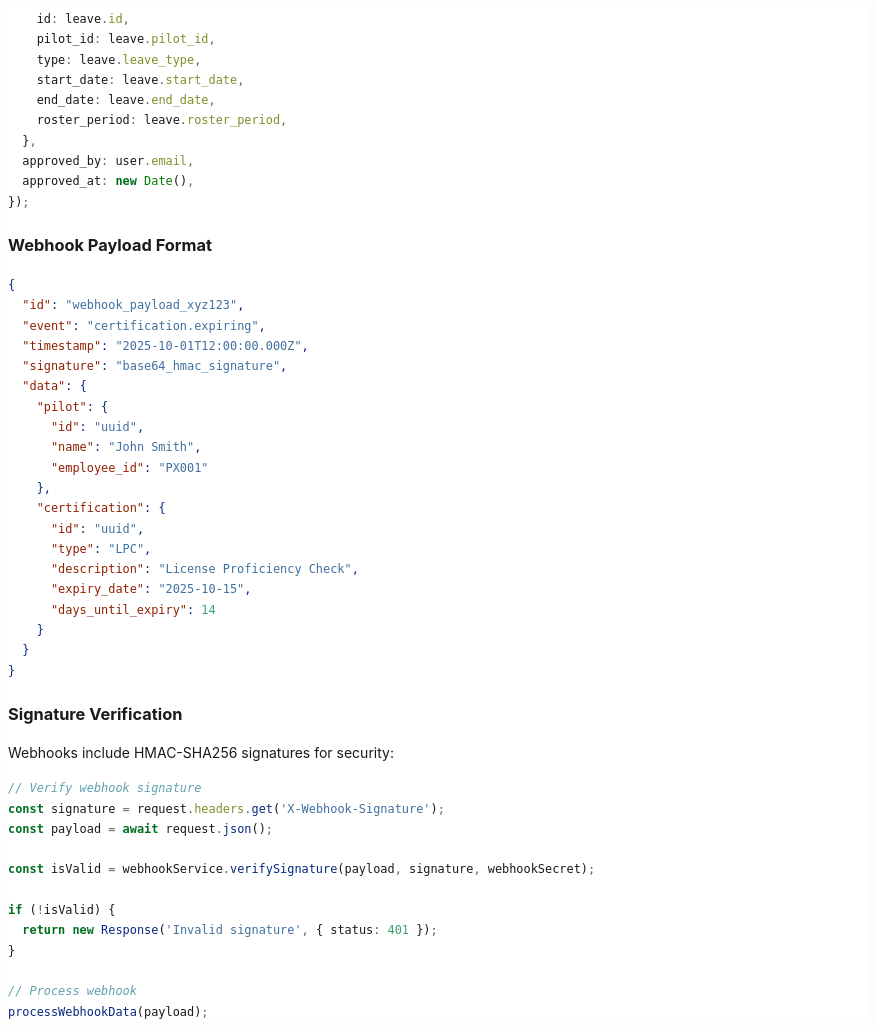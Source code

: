 ```typescript
    id: leave.id,
    pilot_id: leave.pilot_id,
    type: leave.leave_type,
    start_date: leave.start_date,
    end_date: leave.end_date,
    roster_period: leave.roster_period,
  },
  approved_by: user.email,
  approved_at: new Date(),
});
```

### Webhook Payload Format

```json
{
  "id": "webhook_payload_xyz123",
  "event": "certification.expiring",
  "timestamp": "2025-10-01T12:00:00.000Z",
  "signature": "base64_hmac_signature",
  "data": {
    "pilot": {
      "id": "uuid",
      "name": "John Smith",
      "employee_id": "PX001"
    },
    "certification": {
      "id": "uuid",
      "type": "LPC",
      "description": "License Proficiency Check",
      "expiry_date": "2025-10-15",
      "days_until_expiry": 14
    }
  }
}
```

### Signature Verification

Webhooks include HMAC-SHA256 signatures for security:

```typescript
// Verify webhook signature
const signature = request.headers.get('X-Webhook-Signature');
const payload = await request.json();

const isValid = webhookService.verifySignature(payload, signature, webhookSecret);

if (!isValid) {
  return new Response('Invalid signature', { status: 401 });
}

// Process webhook
processWebhookData(payload);
```
